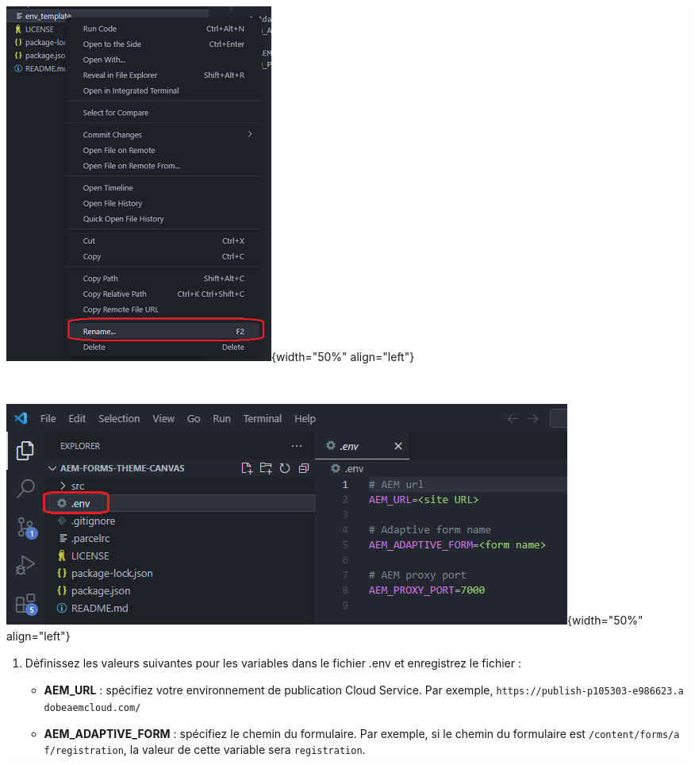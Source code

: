    ![](/help/assets/screenshot2028116429.png){width="50%" align="left"}

   </br>

   ![](/help/assets/screenshot2028116529.png){width="50%" align="left"}

1. Définissez les valeurs suivantes pour les variables dans le fichier .env et enregistrez le fichier :

   * **AEM_URL** : spécifiez votre environnement de publication Cloud Service. Par exemple, `https://publish-p105303-e986623.adobeaemcloud.com/`

   * **AEM_ADAPTIVE_FORM** : spécifiez le chemin du formulaire. Par exemple, si le chemin du formulaire est `/content/forms/af/registration`, la valeur de cette variable sera `registration`.
